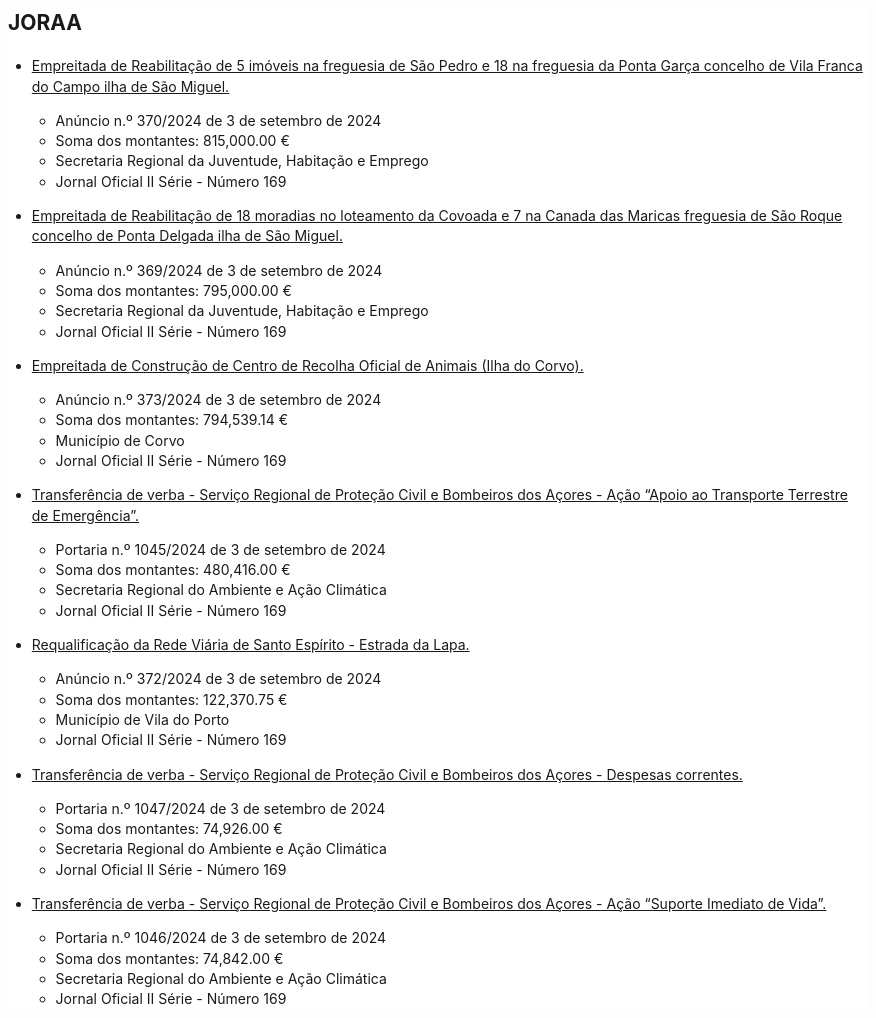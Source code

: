## JORAA

* [Empreitada de Reabilitação de 5 imóveis na freguesia de São Pedro e 18 na freguesia da Ponta Garça concelho de Vila Franca do Campo ilha de São Miguel.](https://jo.azores.gov.pt/#/ato/e75dd417-ed2c-44f8-a1a0-86c8cd90d553)
  * Anúncio n.º 370/2024 de 3 de setembro de 2024
  * Soma dos montantes: 815,000.00 €
  * Secretaria Regional da Juventude, Habitação e Emprego
  * Jornal Oficial II Série - Número 169

* [Empreitada de Reabilitação de 18 moradias no loteamento da Covoada e 7 na Canada das Maricas freguesia de São Roque concelho de Ponta Delgada ilha de São Miguel.](https://jo.azores.gov.pt/#/ato/bbf8a705-1a5b-4703-9875-a590bcce852b)
  * Anúncio n.º 369/2024 de 3 de setembro de 2024
  * Soma dos montantes: 795,000.00 €
  * Secretaria Regional da Juventude, Habitação e Emprego
  * Jornal Oficial II Série - Número 169

* [Empreitada de Construção de Centro de Recolha Oficial de Animais (Ilha do Corvo).](https://jo.azores.gov.pt/#/ato/c2a3a386-6b7f-43e0-a969-a8eebe2f4ace)
  * Anúncio n.º 373/2024 de 3 de setembro de 2024
  * Soma dos montantes: 794,539.14 €
  * Município de Corvo
  * Jornal Oficial II Série - Número 169

* [Transferência de verba - Serviço Regional de Proteção Civil e Bombeiros dos Açores - Ação “Apoio ao Transporte Terrestre de Emergência”.](https://jo.azores.gov.pt/#/ato/f7da4ee1-3b7c-42b0-a2f8-28bf038890a7)
  * Portaria n.º 1045/2024 de 3 de setembro de 2024
  * Soma dos montantes: 480,416.00 €
  * Secretaria Regional do Ambiente e Ação Climática
  * Jornal Oficial II Série - Número 169

* [Requalificação da Rede Viária de Santo Espírito - Estrada da Lapa.](https://jo.azores.gov.pt/#/ato/f9e46d3f-1696-45ef-b375-5814eefb275b)
  * Anúncio n.º 372/2024 de 3 de setembro de 2024
  * Soma dos montantes: 122,370.75 €
  * Município de Vila do Porto
  * Jornal Oficial II Série - Número 169

* [Transferência de verba - Serviço Regional de Proteção Civil e Bombeiros dos Açores - Despesas correntes.](https://jo.azores.gov.pt/#/ato/9910356b-9fe8-461e-8487-083ed43c6529)
  * Portaria n.º 1047/2024 de 3 de setembro de 2024
  * Soma dos montantes: 74,926.00 €
  * Secretaria Regional do Ambiente e Ação Climática
  * Jornal Oficial II Série - Número 169

* [Transferência de verba - Serviço Regional de Proteção Civil e Bombeiros dos Açores - Ação “Suporte Imediato de Vida”.](https://jo.azores.gov.pt/#/ato/9bf43c5c-711a-4d75-840d-2b33e9a07ce2)
  * Portaria n.º 1046/2024 de 3 de setembro de 2024
  * Soma dos montantes: 74,842.00 €
  * Secretaria Regional do Ambiente e Ação Climática
  * Jornal Oficial II Série - Número 169
